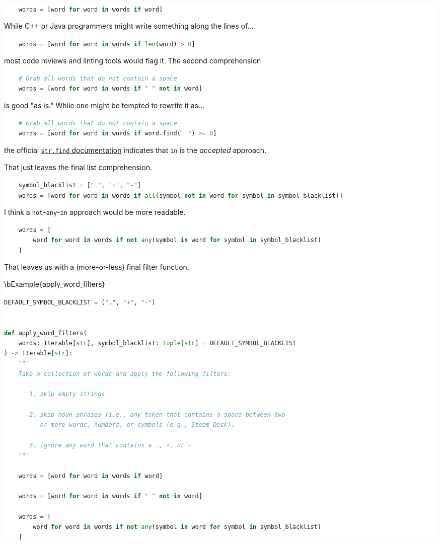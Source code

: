 ```python
    words = [word for word in words if word]
```

While C++ or Java programmers might write something along the lines of...

```python
    words = [word for word in words if len(word) > 0]
```

most code reviews and linting tools would flag it. The second comprehension

```python
    # Grab all words that do not contain a space
    words = [word for word in words if " " not in word]
```

is good "as is." While one might be tempted to rewrite it as...

```python
    # Grab all words that do not contain a space
    words = [word for word in words if word.find(" ") >= 0]
```

the official [`str.find`
documentation](https://docs.python.org/3/library/stdtypes.html#str.find)
indicates that `in` is the *accepted* approach.

That just leaves the final list comprehension.

```python
    symbol_blacklist = [".", "+", "-"]
    words = [word for word in words if all(symbol not in word for symbol in symbol_blacklist)]
```

I think a `not`-`any`-`in` approach would be more readable.

```python
    words = [
        word for word in words if not any(symbol in word for symbol in symbol_blacklist)
    ]
```

That leaves us with a (more-or-less) final filter function.

\bExample{apply_word_filters}

```python
DEFAULT_SYMBOL_BLACKLIST = (".", "+", "-")


def apply_word_filters(
    words: Iterable[str], symbol_blacklist: tuple[str] = DEFAULT_SYMBOL_BLACKLIST
) -> Iterable[str]:
    """
    Take a collection of words and apply the following filters:

       1. skip empty strings

       2. skip noun phrases (i.e., any token that contains a space between two
          or more words, numbers, or symbols (e.g., Steam Deck).

       3. ignore any word that contains a ., +, or -
    """

    words = [word for word in words if word]

    words = [word for word in words if " " not in word]

    words = [
        word for word in words if not any(symbol in word for symbol in symbol_blacklist)
    ]
```
